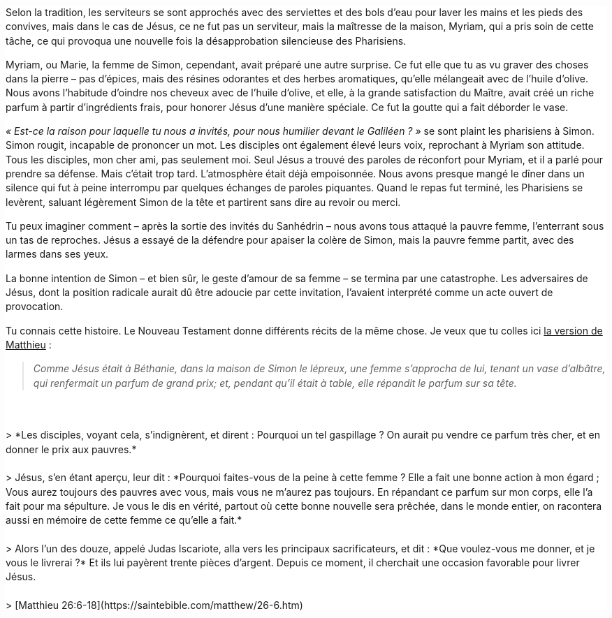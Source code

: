 Selon la tradition, les serviteurs se sont approchés avec des serviettes et des bols d’eau pour laver les mains et les pieds des convives, mais dans le cas de Jésus, ce ne fut pas un serviteur, mais la maîtresse de la maison, Myriam, qui a pris soin de cette tâche, ce qui provoqua une nouvelle fois la désapprobation silencieuse des Pharisiens.

Myriam, ou Marie, la femme de Simon, cependant, avait préparé une autre surprise. Ce fut elle que tu as vu graver des choses dans la pierre – pas d’épices, mais des résines odorantes et des herbes aromatiques, qu’elle mélangeait avec de l’huile d’olive. Nous avons l’habitude d’oindre nos cheveux avec de l’huile d’olive, et elle, à la grande satisfaction du Maître, avait créé un riche parfum à partir d’ingrédients frais, pour honorer Jésus d’une manière spéciale. Ce fut la goutte qui a fait déborder le vase.

*« Est-ce la raison pour laquelle tu nous a invités, pour nous humilier devant le Galiléen ? »* se sont plaint les pharisiens à Simon. Simon rougit, incapable de prononcer un mot. Les disciples ont également élevé leurs voix, reprochant à Myriam son attitude. Tous les disciples, mon cher ami, pas seulement moi. Seul Jésus a trouvé des paroles de réconfort pour Myriam, et il a parlé pour prendre sa défense. Mais c’était trop tard. L’atmosphère était déjà empoisonnée. Nous avons presque mangé le dîner dans un  silence qui fut à peine interrompu par quelques échanges de paroles piquantes. Quand le repas fut terminé, les Pharisiens se levèrent, saluant légèrement Simon de la tête et partirent sans dire au revoir ou merci.

Tu peux imaginer comment – après la sortie des invités du Sanhédrin – nous avons tous attaqué la pauvre femme, l’enterrant sous un tas de reproches. Jésus a essayé de la défendre pour apaiser la colère de Simon, mais la pauvre femme partit, avec des larmes dans ses yeux.

La bonne intention de Simon – et bien sûr, le geste d’amour de sa femme – se termina par une catastrophe. Les adversaires de Jésus, dont la position radicale aurait dû être adoucie par cette invitation, l’avaient interprété comme un acte ouvert de provocation.

Tu connais cette histoire. Le Nouveau Testament donne différents récits de la même chose. Je veux que tu colles ici [la version de Matthieu](https://www.aelf.org/bible/Mt/26) :

> *Comme Jésus était à Béthanie, dans la maison de Simon le lépreux, une femme s’approcha de lui, tenant un vase d’albâtre, qui renfermait un parfum de grand prix; et, pendant qu’il était à table, elle répandit le parfum sur sa tête.*
<br>
<br>
> *Les disciples, voyant cela, s’indignèrent, et dirent : Pourquoi un tel gaspillage ? On aurait pu vendre ce parfum très cher, et en donner le prix aux pauvres.*
<br>
<br>
> Jésus, s’en étant aperçu, leur dit : *Pourquoi faites-vous de la peine à cette femme ? Elle a fait une bonne action à mon égard ; Vous aurez toujours des pauvres avec vous, mais vous ne m’aurez pas toujours. En répandant ce parfum sur mon corps, elle l’a fait pour ma sépulture. Je vous le dis en vérité, partout où cette bonne nouvelle sera prêchée, dans le monde entier, on racontera aussi en mémoire de cette femme ce qu’elle a fait.*
<br>
<br>
> Alors l’un des douze, appelé Judas Iscariote, alla vers les principaux sacrificateurs, et dit : *Que voulez-vous me donner, et je vous le livrerai ?*  Et ils lui payèrent trente pièces d’argent. Depuis ce moment, il cherchait une occasion favorable pour livrer Jésus.
<br>
<br>
> [Matthieu 26:6-18](https://saintebible.com/matthew/26-6.htm)
